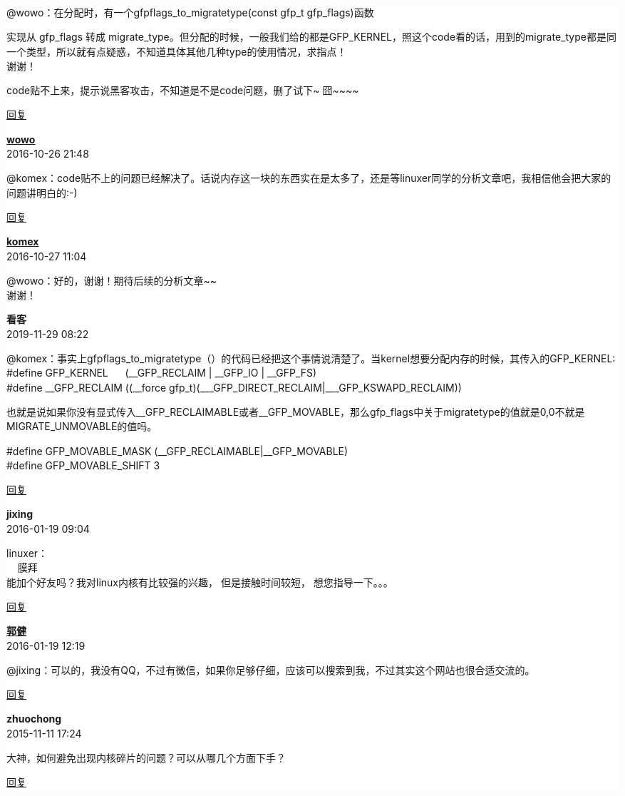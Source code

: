 @wowo：在分配时，有一个gfpflags_to_migratetype(const gfp_t gfp_flags)函数  
  
实现从 gfp_flags 转成 migrate_type。但分配的时候，一般我们给的都是GFP_KERNEL，照这个code看的话，用到的migrate_type都是同一个类型，所以就有点疑惑，不知道具体其他几种type的使用情况，求指点！  
谢谢！  
  
code贴不上来，提示说黑客攻击，不知道是不是code问题，删了试下~ 囧~~~~

[回复](http://www.wowotech.net/memory_management/memory-fragment.html#comment-4780)

**[wowo](http://www.wowotech.net/)**  
2016-10-26 21:48

@komex：code贴不上的问题已经解决了。话说内存这一块的东西实在是太多了，还是等linuxer同学的分析文章吧，我相信他会把大家的问题讲明白的:-)

[回复](http://www.wowotech.net/memory_management/memory-fragment.html#comment-4784)

**[komex](http://www.wowotech.net/)**  
2016-10-27 11:04

@wowo：好的，谢谢！期待后续的分析文章~~  
谢谢！

**看客**  
2019-11-29 08:22

@komex：事实上gfpflags_to_migratetype（）的代码已经把这个事情说清楚了。当kernel想要分配内存的时候，其传入的GFP_KERNEL:  
#define GFP_KERNEL      (__GFP_RECLAIM | __GFP_IO | __GFP_FS)  
#define __GFP_RECLAIM ((__force gfp_t)(___GFP_DIRECT_RECLAIM|___GFP_KSWAPD_RECLAIM))  
  
也就是说如果你没有显式传入__GFP_RECLAIMABLE或者__GFP_MOVABLE，那么gfp_flags中关于migratetype的值就是0,0不就是MIGRATE_UNMOVABLE的值吗。  
  
#define GFP_MOVABLE_MASK (__GFP_RECLAIMABLE|__GFP_MOVABLE)  
#define GFP_MOVABLE_SHIFT 3

[回复](http://www.wowotech.net/memory_management/memory-fragment.html#comment-7768)

**jixing**  
2016-01-19 09:04

linuxer：  
    膜拜  
能加个好友吗？我对linux内核有比较强的兴趣， 但是接触时间较短， 想您指导一下。。。

[回复](http://www.wowotech.net/memory_management/memory-fragment.html#comment-3414)

**[郭健](http://www.wowotech.net/)**  
2016-01-19 12:19

@jixing：可以的，我没有QQ，不过有微信，如果你足够仔细，应该可以搜索到我，不过其实这个网站也很合适交流的。

[回复](http://www.wowotech.net/memory_management/memory-fragment.html#comment-3417)

**zhuochong**  
2015-11-11 17:24

大神，如何避免出现内核碎片的问题？可以从哪几个方面下手？

[回复](http://www.wowotech.net/memory_management/memory-fragment.html#comment-3029)
